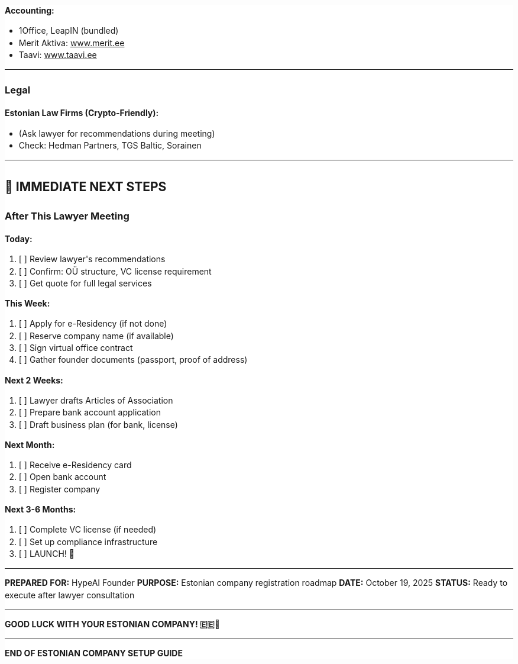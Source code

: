 **Accounting:**
- 1Office, LeapIN (bundled)
- Merit Aktiva: www.merit.ee
- Taavi: www.taavi.ee

---

### Legal

**Estonian Law Firms (Crypto-Friendly):**
- (Ask lawyer for recommendations during meeting)
- Check: Hedman Partners, TGS Baltic, Sorainen

---

## 🎯 IMMEDIATE NEXT STEPS

### After This Lawyer Meeting

**Today:**
1. [ ] Review lawyer's recommendations
2. [ ] Confirm: OÜ structure, VC license requirement
3. [ ] Get quote for full legal services

**This Week:**
1. [ ] Apply for e-Residency (if not done)
2. [ ] Reserve company name (if available)
3. [ ] Sign virtual office contract
4. [ ] Gather founder documents (passport, proof of address)

**Next 2 Weeks:**
1. [ ] Lawyer drafts Articles of Association
2. [ ] Prepare bank account application
3. [ ] Draft business plan (for bank, license)

**Next Month:**
1. [ ] Receive e-Residency card
2. [ ] Open bank account
3. [ ] Register company

**Next 3-6 Months:**
1. [ ] Complete VC license (if needed)
2. [ ] Set up compliance infrastructure
3. [ ] LAUNCH! 🚀

---

**PREPARED FOR:** HypeAI Founder
**PURPOSE:** Estonian company registration roadmap
**DATE:** October 19, 2025
**STATUS:** Ready to execute after lawyer consultation

---

**GOOD LUCK WITH YOUR ESTONIAN COMPANY! 🇪🇪🚀**

---

**END OF ESTONIAN COMPANY SETUP GUIDE**
